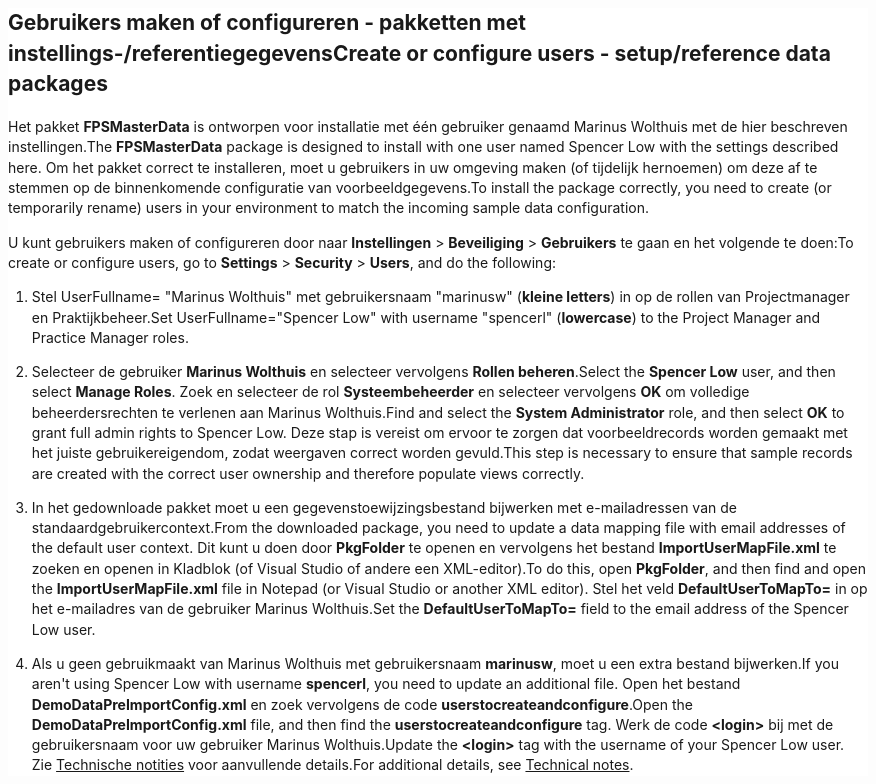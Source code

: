 ## <a name="create-or-configure-users---setupreference-data-packages"></a><span data-ttu-id="ea731-158">Gebruikers maken of configureren - pakketten met instellings-/referentiegegevens</span><span class="sxs-lookup"><span data-stu-id="ea731-158">Create or configure users - setup/reference data packages</span></span>

<span data-ttu-id="ea731-159">Het pakket **FPSMasterData** is ontworpen voor installatie met één gebruiker genaamd Marinus Wolthuis met de hier beschreven instellingen.</span><span class="sxs-lookup"><span data-stu-id="ea731-159">The **FPSMasterData** package is designed to install with one user named Spencer Low with the settings described here.</span></span> <span data-ttu-id="ea731-160">Om het pakket correct te installeren, moet u gebruikers in uw omgeving maken (of tijdelijk hernoemen) om deze af te stemmen op de binnenkomende configuratie van voorbeeldgegevens.</span><span class="sxs-lookup"><span data-stu-id="ea731-160">To install the package correctly, you need to create (or temporarily rename) users in your environment to match the incoming sample data configuration.</span></span>

<span data-ttu-id="ea731-161">U kunt gebruikers maken of configureren door naar **Instellingen** > **Beveiliging** > **Gebruikers** te gaan en het volgende te doen:</span><span class="sxs-lookup"><span data-stu-id="ea731-161">To create or configure users, go to **Settings** > **Security** > **Users**, and do the following:</span></span>

1. <span data-ttu-id="ea731-162">Stel UserFullname= "Marinus Wolthuis" met gebruikersnaam "marinusw" (**kleine letters**) in op de rollen van Projectmanager en Praktijkbeheer.</span><span class="sxs-lookup"><span data-stu-id="ea731-162">Set UserFullname="Spencer Low" with username "spencerl" (**lowercase**) to the Project Manager and Practice Manager roles.</span></span>

2. <span data-ttu-id="ea731-163">Selecteer de gebruiker **Marinus Wolthuis** en selecteer vervolgens **Rollen beheren**.</span><span class="sxs-lookup"><span data-stu-id="ea731-163">Select the **Spencer Low** user, and then select **Manage Roles**.</span></span> <span data-ttu-id="ea731-164">Zoek en selecteer de rol **Systeembeheerder** en selecteer vervolgens **OK** om volledige beheerdersrechten te verlenen aan Marinus Wolthuis.</span><span class="sxs-lookup"><span data-stu-id="ea731-164">Find and select the **System Administrator** role, and then select **OK** to grant full admin rights to Spencer Low.</span></span> <span data-ttu-id="ea731-165">Deze stap is vereist om ervoor te zorgen dat voorbeeldrecords worden gemaakt met het juiste gebruikereigendom, zodat weergaven correct worden gevuld.</span><span class="sxs-lookup"><span data-stu-id="ea731-165">This step is necessary to ensure that sample records are created with the correct user ownership and therefore populate views correctly.</span></span>

3. <span data-ttu-id="ea731-166">In het gedownloade pakket moet u een gegevenstoewijzingsbestand bijwerken met e-mailadressen van de standaardgebruikercontext.</span><span class="sxs-lookup"><span data-stu-id="ea731-166">From the downloaded package, you need to update a data mapping file with email addresses of the default user context.</span></span> <span data-ttu-id="ea731-167">Dit kunt u doen door **PkgFolder** te openen en vervolgens het bestand **ImportUserMapFile.xml** te zoeken en openen in Kladblok (of Visual Studio of andere een XML-editor).</span><span class="sxs-lookup"><span data-stu-id="ea731-167">To do this, open **PkgFolder**, and then find and open the **ImportUserMapFile.xml** file in Notepad (or Visual Studio or another XML editor).</span></span> <span data-ttu-id="ea731-168">Stel het veld **DefaultUserToMapTo=** in op het e-mailadres van de gebruiker Marinus Wolthuis.</span><span class="sxs-lookup"><span data-stu-id="ea731-168">Set the **DefaultUserToMapTo=** field to the email address of the Spencer Low user.</span></span>

4. <span data-ttu-id="ea731-169">Als u geen gebruikmaakt van Marinus Wolthuis met gebruikersnaam **marinusw**, moet u een extra bestand bijwerken.</span><span class="sxs-lookup"><span data-stu-id="ea731-169">If you aren't using Spencer Low with username **spencerl**, you need to update an additional file.</span></span> <span data-ttu-id="ea731-170">Open het bestand **DemoDataPreImportConfig.xml** en zoek vervolgens de code **userstocreateandconfigure**.</span><span class="sxs-lookup"><span data-stu-id="ea731-170">Open the **DemoDataPreImportConfig.xml** file, and then find the **userstocreateandconfigure** tag.</span></span> <span data-ttu-id="ea731-171">Werk de code **\<login\>** bij met de gebruikersnaam voor uw gebruiker Marinus Wolthuis.</span><span class="sxs-lookup"><span data-stu-id="ea731-171">Update the **\<login\>** tag with the username of your Spencer Low user.</span></span> <span data-ttu-id="ea731-172">Zie [Technische notities](#technical-notes) voor aanvullende details.</span><span class="sxs-lookup"><span data-stu-id="ea731-172">For additional details, see [Technical notes](#technical-notes).</span></span>
